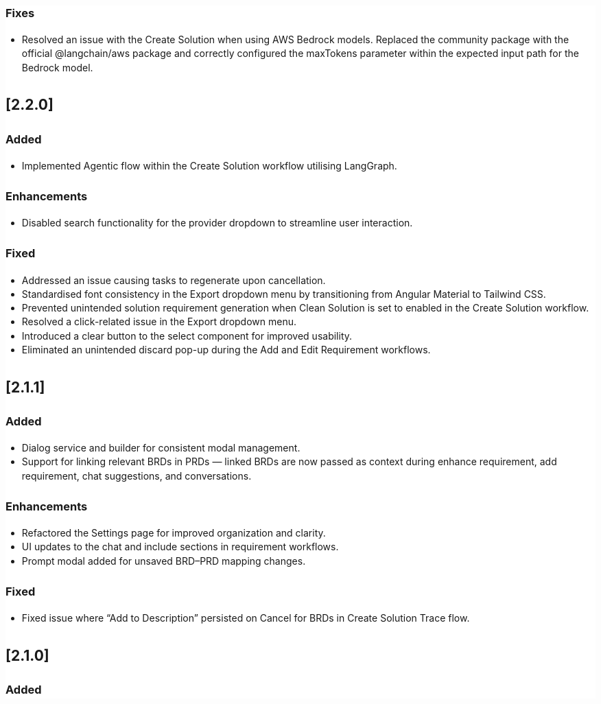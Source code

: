 ### Fixes

- Resolved an issue with the Create Solution when using AWS Bedrock models. Replaced the community package with the official @langchain/aws package and correctly configured the maxTokens parameter within the expected input path for the Bedrock model.

## [2.2.0]

### Added

- Implemented Agentic flow within the Create Solution workflow utilising LangGraph.

### Enhancements

- Disabled search functionality for the provider dropdown to streamline user interaction.

### Fixed

- Addressed an issue causing tasks to regenerate upon cancellation.
- Standardised font consistency in the Export dropdown menu by transitioning from Angular Material to Tailwind CSS.
- Prevented unintended solution requirement generation when Clean Solution is set to enabled in the Create Solution workflow.
- Resolved a click-related issue in the Export dropdown menu.
- Introduced a clear button to the select component for improved usability.
- Eliminated an unintended discard pop-up during the Add and Edit Requirement workflows.

## [2.1.1]

### Added

- Dialog service and builder for consistent modal management.
- Support for linking relevant BRDs in PRDs — linked BRDs are now passed as context during enhance requirement, add requirement, chat suggestions, and conversations.

### Enhancements

- Refactored the Settings page for improved organization and clarity.
- UI updates to the chat and include sections in requirement workflows.
- Prompt modal added for unsaved BRD–PRD mapping changes.

### Fixed

- Fixed issue where “Add to Description” persisted on Cancel for BRDs in Create Solution Trace flow.

## [2.1.0]

### Added
